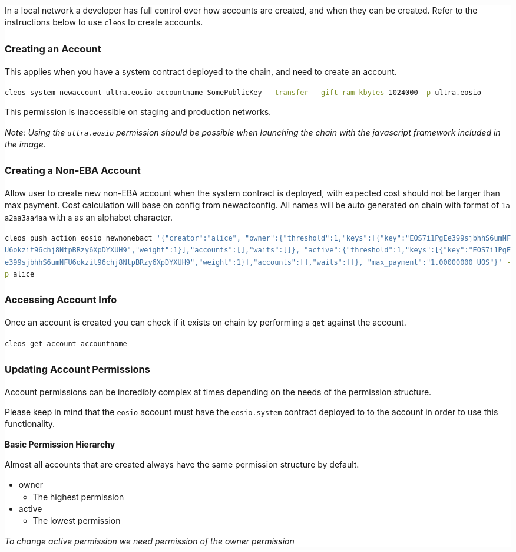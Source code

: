 In a local network a developer has full control over how accounts are created, and when they can be created. Refer to the instructions below to use `cleos` to create accounts.

### Creating an Account

This applies when you have a system contract deployed to the chain, and need to create an account.

```sh
cleos system newaccount ultra.eosio accountname SomePublicKey --transfer --gift-ram-kbytes 1024000 -p ultra.eosio
```

This permission is inaccessible on staging and production networks.

_Note: Using the `ultra.eosio` permission should be possible when launching the chain with the javascript framework included in the image._

### Creating a Non-EBA Account

Allow user to create new non-EBA account when the system contract is deployed, with expected cost should not be larger than max payment. Cost calculation will base on config from newactconfig. All names will be auto generated on chain with format of `1aa2aa3aa4aa` with `a` as an alphabet character.

```sh
cleos push action eosio newnonebact '{"creator":"alice", "owner":{"threshold":1,"keys":[{"key":"EOS7i1PgEe399sjbhhS6umNFU6okzit96chj8NtpBRzy6XpDYXUH9","weight":1}],"accounts":[],"waits":[]}, "active":{"threshold":1,"keys":[{"key":"EOS7i1PgEe399sjbhhS6umNFU6okzit96chj8NtpBRzy6XpDYXUH9","weight":1}],"accounts":[],"waits":[]}, "max_payment":"1.00000000 UOS"}' -p alice
```

### Accessing Account Info

Once an account is created you can check if it exists on chain by performing a `get` against the account.

```
cleos get account accountname
```

### Updating Account Permissions

Account permissions can be incredibly complex at times depending on the needs of the permission structure.

Please keep in mind that the `eosio` account must have the `eosio.system` contract deployed to to the account in order to use this functionality.

**Basic Permission Hierarchy**

Almost all accounts that are created always have the same permission structure by default.

* owner
  * The highest permission
* active
  * The lowest permission

_To change active permission we need permission of the owner permission_
